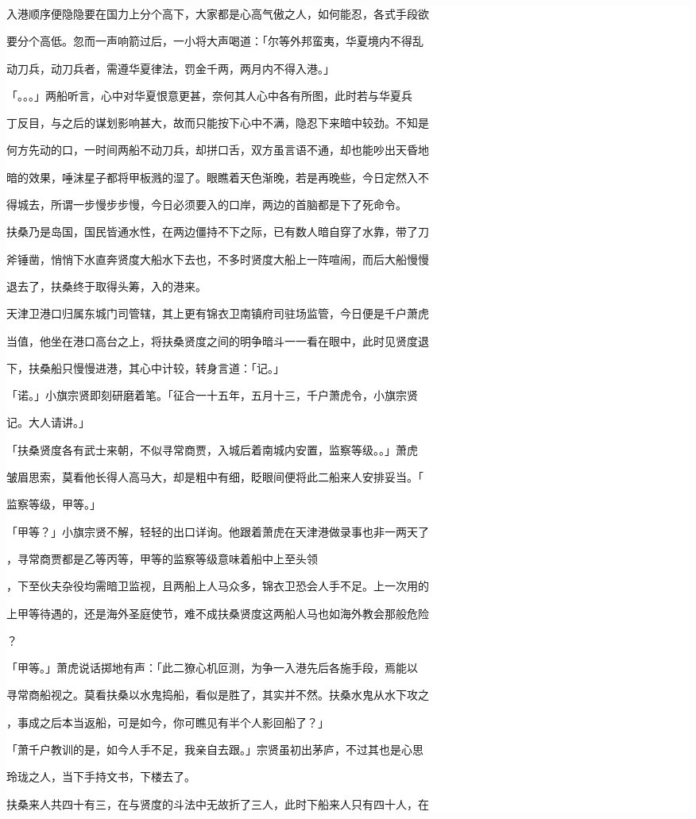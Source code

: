 入港顺序便隐隐要在国力上分个高下，大家都是心高气傲之人，如何能忍，各式手段欲

要分个高低。忽而一声响箭过后，一小将大声喝道：「尔等外邦蛮夷，华夏境内不得乱

动刀兵，动刀兵者，需遵华夏律法，罚金千两，两月内不得入港。」



「。。。」两船听言，心中对华夏恨意更甚，奈何其人心中各有所图，此时若与华夏兵

丁反目，与之后的谋划影响甚大，故而只能按下心中不满，隐忍下来暗中较劲。不知是

何方先动的口，一时间两船不动刀兵，却拼口舌，双方虽言语不通，却也能吵出天昏地

暗的效果，唾沫星子都将甲板溅的湿了。眼瞧着天色渐晚，若是再晚些，今日定然入不

得城去，所谓一步慢步步慢，今日必须要入的口岸，两边的首脑都是下了死命令。

扶桑乃是岛国，国民皆通水性，在两边僵持不下之际，已有数人暗自穿了水靠，带了刀

斧锤凿，悄悄下水直奔贤度大船水下去也，不多时贤度大船上一阵喧闹，而后大船慢慢

退去了，扶桑终于取得头筹，入的港来。



天津卫港口归属东城门司管辖，其上更有锦衣卫南镇府司驻场监管，今日便是千户萧虎

当值，他坐在港口高台之上，将扶桑贤度之间的明争暗斗一一看在眼中，此时见贤度退

下，扶桑船只慢慢进港，其心中计较，转身言道：「记。」



「诺。」小旗宗贤即刻研磨着笔。「征合一十五年，五月十三，千户萧虎令，小旗宗贤

记。大人请讲。」

「扶桑贤度各有武士来朝，不似寻常商贾，入城后着南城内安置，监察等级。。」萧虎

皱眉思索，莫看他长得人高马大，却是粗中有细，眨眼间便将此二船来人安排妥当。「

监察等级，甲等。」

「甲等？」小旗宗贤不解，轻轻的出口详询。他跟着萧虎在天津港做录事也非一两天了

，寻常商贾都是乙等丙等，甲等的监察等级意味着船中上至头领

，下至伙夫杂役均需暗卫监视，且两船上人马众多，锦衣卫恐会人手不足。上一次用的

上甲等待遇的，还是海外圣庭使节，难不成扶桑贤度这两船人马也如海外教会那般危险

？



「甲等。」萧虎说话掷地有声：「此二獠心机叵测，为争一入港先后各施手段，焉能以

寻常商船视之。莫看扶桑以水鬼捣船，看似是胜了，其实并不然。扶桑水鬼从水下攻之

，事成之后本当返船，可是如今，你可瞧见有半个人影回船了？」



「萧千户教训的是，如今人手不足，我亲自去跟。」宗贤虽初出茅庐，不过其也是心思

玲珑之人，当下手持文书，下楼去了。

扶桑来人共四十有三，在与贤度的斗法中无故折了三人，此时下船来人只有四十人，在
